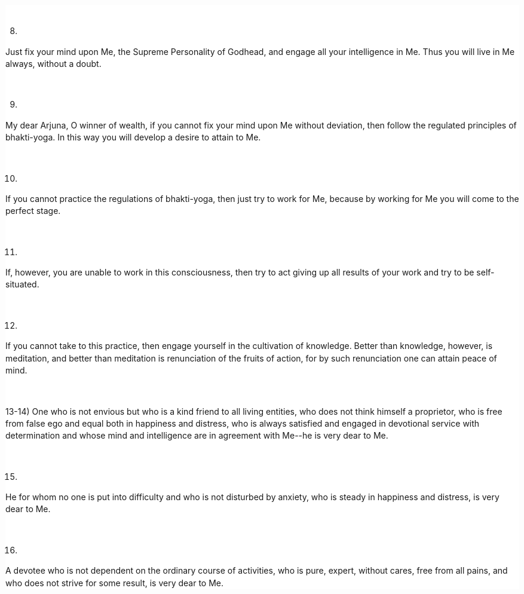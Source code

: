 
 


8)
Just fix your mind upon Me, the Supreme Personality of Godhead, and engage all
your intelligence in Me. Thus you will live in Me always, without a doubt. 


 


9)
My dear Arjuna, O winner of wealth, if you cannot fix your mind upon Me without
deviation, then follow the regulated principles of bhakti-yoga. In this way you
will develop a desire to attain to Me. 


 


10)
If you cannot practice the regulations of bhakti-yoga, then just try to work
for Me, because by working for Me you will come to the perfect stage. 


 


11)
If, however, you are unable to work in this consciousness, then try to act
giving up all results of your work and try to be self-situated. 


 


12)
If you cannot take to this practice, then engage yourself in the cultivation of
knowledge. Better than knowledge, however, is meditation, and better than
meditation is renunciation of the fruits of action, for by such renunciation
one can attain peace of mind. 


 


13-14)
One who is not envious but who is a kind friend to all living entities, who
does not think himself a proprietor, who is free from false ego and equal both
in happiness and distress, who is always satisfied and engaged in devotional
service with determination and whose mind and intelligence are in agreement
with Me--he is very dear to Me. 


 


15)
He for whom no one is put into difficulty and who is not disturbed by anxiety,
who is steady in happiness and distress, is very dear to Me. 


 


16)
A devotee who is not dependent on the ordinary course of activities, who is
pure, expert, without cares, free from all pains, and who does not strive for
some result, is very dear to Me. 
